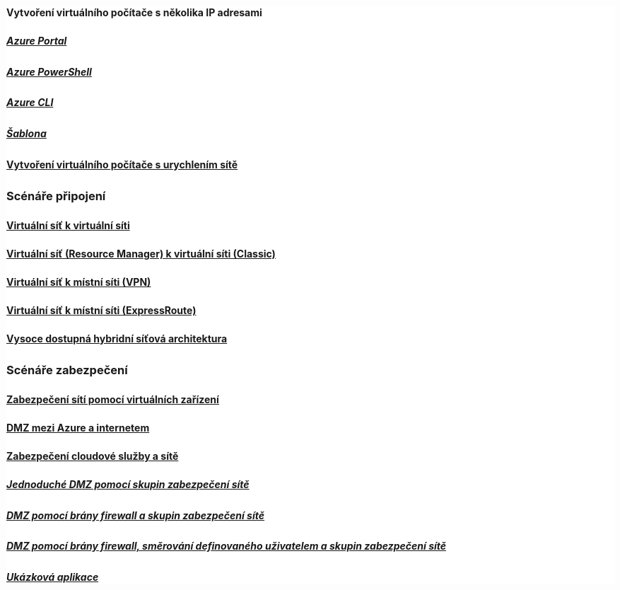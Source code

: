 #### Vytvoření virtuálního počítače s několika IP adresami
##### [Azure Portal](virtual-network-multiple-ip-addresses-portal.md)
##### [Azure PowerShell](virtual-network-multiple-ip-addresses-powershell.md)
##### [Azure CLI](virtual-network-multiple-ip-addresses-cli.md)
##### [Šablona](virtual-network-multiple-ip-addresses-template.md)

#### [Vytvoření virtuálního počítače s urychlením sítě](virtual-network-create-vm-accelerated-networking.md)

### Scénáře připojení
#### [Virtuální síť k virtuální síti](../vpn-gateway/vpn-gateway-vnet-vnet-rm-ps.md?toc=%2fazure%2fvirtual-network%2ftoc.json)
#### [Virtuální síť (Resource Manager) k virtuální síti (Classic)](../vpn-gateway/vpn-gateway-connect-different-deployment-models-portal.md?toc=%2fazure%2fvirtual-network%2ftoc.json)
#### [Virtuální síť k místní síti (VPN)](../vpn-gateway/vpn-gateway-howto-site-to-site-resource-manager-portal.md?toc=%2fazure%2fvirtual-network%2ftoc.json)
#### [Virtuální síť k místní síti (ExpressRoute)](../expressroute/expressroute-howto-linkvnet-portal-resource-manager.md?toc=%2fazure%2fvirtual-network%2ftoc.json)
#### [Vysoce dostupná hybridní síťová architektura](../guidance/guidance-hybrid-network-expressroute-vpn-failover.md?toc=%2fazure%2fvirtual-network%2ftoc.json)

### Scénáře zabezpečení
#### [Zabezpečení sítí pomocí virtuálních zařízení](virtual-network-scenario-udr-gw-nva.md)
#### [DMZ mezi Azure a internetem](../guidance/guidance-iaas-ra-secure-vnet-dmz.md?toc=%2fazure%2fvirtual-network%2ftoc.json)
#### [Zabezpečení cloudové služby a sítě](../best-practices-network-security.md?toc=%2fazure%2fvirtual-network%2ftoc.json)
##### [Jednoduché DMZ pomocí skupin zabezpečení sítě](virtual-networks-dmz-nsg-asm.md)
##### [DMZ pomocí brány firewall a skupin zabezpečení sítě](virtual-networks-dmz-nsg-fw-asm.md)
##### [DMZ pomocí brány firewall, směrování definovaného uživatelem a skupin zabezpečení sítě](virtual-networks-dmz-nsg-fw-udr-asm.md)
##### [Ukázková aplikace](virtual-networks-sample-app.md)

